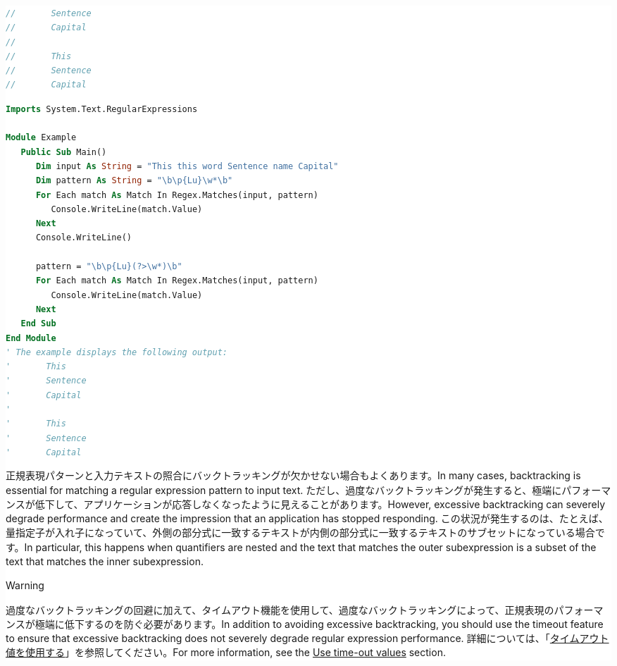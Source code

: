 ```csharp
//       Sentence
//       Capital
//       
//       This
//       Sentence
//       Capital
```

```vb
Imports System.Text.RegularExpressions

Module Example
   Public Sub Main()
      Dim input As String = "This this word Sentence name Capital"
      Dim pattern As String = "\b\p{Lu}\w*\b"
      For Each match As Match In Regex.Matches(input, pattern)
         Console.WriteLine(match.Value)
      Next
      Console.WriteLine()

      pattern = "\b\p{Lu}(?>\w*)\b"   
      For Each match As Match In Regex.Matches(input, pattern)
         Console.WriteLine(match.Value)
      Next
   End Sub
End Module
' The example displays the following output:
'       This
'       Sentence
'       Capital
'       
'       This
'       Sentence
'       Capital
```

<span data-ttu-id="57e21-244">正規表現パターンと入力テキストの照合にバックトラッキングが欠かせない場合もよくあります。</span><span class="sxs-lookup"><span data-stu-id="57e21-244">In many cases, backtracking is essential for matching a regular expression pattern to input text.</span></span> <span data-ttu-id="57e21-245">ただし、過度なバックトラッキングが発生すると、極端にパフォーマンスが低下して、アプリケーションが応答しなくなったように見えることがあります。</span><span class="sxs-lookup"><span data-stu-id="57e21-245">However, excessive backtracking can severely degrade performance and create the impression that an application has stopped responding.</span></span> <span data-ttu-id="57e21-246">この状況が発生するのは、たとえば、量指定子が入れ子になっていて、外側の部分式に一致するテキストが内側の部分式に一致するテキストのサブセットになっている場合です。</span><span class="sxs-lookup"><span data-stu-id="57e21-246">In particular, this happens when quantifiers are nested and the text that matches the outer subexpression is a subset of the text that matches the inner subexpression.</span></span> 

> [!WARNING]
> <span data-ttu-id="57e21-247">過度なバックトラッキングの回避に加えて、タイムアウト機能を使用して、過度なバックトラッキングによって、正規表現のパフォーマンスが極端に低下するのを防ぐ必要があります。</span><span class="sxs-lookup"><span data-stu-id="57e21-247">In addition to avoiding excessive backtracking, you should use the timeout feature to ensure that excessive backtracking does not severely degrade regular expression performance.</span></span> <span data-ttu-id="57e21-248">詳細については、「[タイムアウト値を使用する](#use-time-out-values)」を参照してください。</span><span class="sxs-lookup"><span data-stu-id="57e21-248">For more information, see the [Use time-out values](#use-time-out-values) section.</span></span>
 